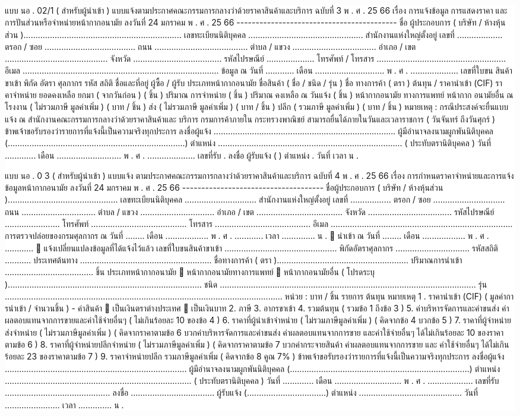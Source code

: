 แบบ นอ . 02/1 ( สําหรับผู้นําเข้า ) แบบแจ้งตามประกาศคณะกรรมการกลางว่าด้วยราคาสินค้าและบริการ ฉบับที่ 3 พ . ศ . 25 66 เรื่อง การแจ้งข้อมูล การแสดงราคา และการปันส่วนหรือจําหน่ายหน้ากากอนามัย ลงวันที่ 24 มกราคม พ . ศ . 25 66 ------------------------------------------ ชื่อ ผู้ประกอบการ ( บริษัท / ห้างหุ้นส่วน ).................................................................. เลขทะเบียนนิติบุคคล ................................................ สํานักงานแห่งใหญ่ตั้งอยู่ เลขที่ ................... ตรอก / ซอย ...................................... ถนน ....................................... ตําบล / แขวง ................................... อําเภอ / เขต ........................................... จังหวัด ..................................... รหัสไปรษณีย์ .................... โทรศัพท์ / โทรสาร ...................................................... อีเมล .................................................................................. ข้อมูล ณ วันที่ ............ เดือน ............................. พ . ศ . .................... เลขที่ใบขน สินค้าขาเข้า พิกัด อัตรา ศุลกากร รหัส สถิติ ชื่อและที่อยู่ ผู้ซื้อ / ผู้รับ ประเภทหน้ากากอนามัย ชื่อสินค้า ( ชื่อ / ชนิด / รุ่น ) ชื่อ ทางการค้า ( ตรา ) ต้นทุน / ราคานําเข้า (CIF) ราคาจําหน่าย ยอดคงเหลือ ยกมา ( จากวันก่อน ) ( ชิ้น ) ปริมาณ การจําหน่าย ( ชิ้น ) ปริมาณ คงเหลือ ณ วันแจ้ง ( ชิ้น ) หน้ากากอนามัย ทางการแพทย์ หน้ากาก อนามัยอื่น ณ โรงงาน ( ไม่รวมภาษี มูลค่าเพิ่ม ) ( บาท / ชิ้น ) ส่ง ( ไม่รวมภาษี มูลค่าเพิ่ม ) ( บาท / ชิ้น ) ปลีก ( รวมภาษี มูลค่าเพิ่ม ) ( บาท / ชิ้น ) หมายเหตุ : กรณีประสงค์จะยื่นแบบแจ้ง ณ สํานักงานคณะกรรมการกลางว่าด้วยราคาสินค้าและ บริการ กรมการค้าภายใน กระทรวงพาณิชย์ สามารถยื่นได้ภายในวันและเวลาราชการ ( วันจันทร์ ถึงวันศุกร์ ) ข้าพเจ้าขอรับรองว่ารายการที่แจ้งนี้เป็นความจริงทุกประการ ลงชื่อผู้แจ้ง ............................................................................ ผู้มีอํานาจลงนามผูกพันนิติบุคคล (..........................................................................) ตําแหน่ง ............................................................................. ( ประทับตรานิติบุคคล ) วันที่ ............. เดือน ........................... พ . ศ . .................... เลขที่รับ . ลงชื่อ ผู้รับแจ้ง ( ) ตําแหน่ง . วันที่ เวลา น .

แบบ นอ . 0 3 ( สําหรับผู้นําเข้า ) แบบแจ้ง ตามประกาศคณะกรรมการกลางว่าด้วยราคาสินค้าและบริการ ฉบับที่ 4 พ . ศ . 25 66 เรื่อง การกําหนดราคาจําหน่ายและการแจ้งข้อมูลหน้ากากอนามัย ลงวันที่ 24 มกราคม พ . ศ . 25 66 ------------------------------------- ชื่อผู้ประกอบการ ( บริษัท / ห้างหุ้นส่วน ).............................................. เลขทะเบียนนิติบุคคล .............................. สํานักงานแห่งใหญ่ตั้งอยู่ เลขที่ ................. ตรอก / ซอย .............................. ถนน ............................... ตําบล / แขวง ............................... อําเภอ / เขต .................................... จังหวัด ................................... รหัสไปรษณีย์ ....................... โทรศัพท์ ........................................ โทรสาร ........................................ อีเมล ............................................................................ การตรวจปล่อยของกรมศุลกากร ณ วันที่ ........ เดือน .................. พ . ศ . ............ เวลา .............. น .  นําเข้า ณ วันที่ ........ เดือน .................. พ . ศ . ............  แจ้งเปลี่ยนแปลงข้อมูลที่ได้แจ้งไว้แล้ว เลขที่ใบขนสินค้าขาเข้า ............................................... พิกัดอัตราศุลกากร ............................... รหัสสถิติ ........... ประเทศต้นทาง ....................................................... ชื่อทางการค้า ( ตรา )....................................................... ปริมาณการนําเข้า ..................................... ชิ้น ประเภทหน้ากากอนามัย  หน้ากากอนามัยทางการแพทย์  หน้ากากอนามัยอื่น ( โปรดระบุ )................................................................................. ชนิด ........................................................................................................... รุ่น .................................................................................................................... หน่วย : บาท / ชิ้น รายการ ต้นทุน หมายเหตุ 1 . ราคานําเข้า (CIF) ( มูลค่าการนําเข้า / จํานวนชิ้น ) - ค่าสินค้า  เป็นเงินตราต่างประเทศ  เป็นเงินบาท 2. ภาษี 3. อากรขาเข้า 4. รวมต้นทุน ( รวมข้อ 1 ถึงข้อ 3 ) 5. ค่าบริหารจัดการและค่าขนส่ง ค่าผลตอบแทนจากการขายและค่าใช้จ่ายอื่นๆ ( ไม่เกินร้อยละ 10 ของข้อ 4 ) 6. ราคาที่ผู้นําเข้าจําหน่าย ( ไม่รวมภาษีมูลค่าเพิ่ม ) ( คิดจากข้อ 4 บวกข้อ 5 ) 7. ราคาที่ผู้จําหน่ายส่งจําหน่าย ( ไม่รวมภาษีมูลค่าเพิ่ม ) ( คิดจากราคาตามข้อ 6 บวกค่าบริหารจัดการและค่าขนส่ง ค่าผลตอบแทนจากการขาย และค่าใช้จ่ายอื่นๆ ได้ไม่เกินร้อยละ 10 ของราคาตามข้อ 6 ) 8. ราคาที่ผู้จําหน่ายปลีกจําหน่าย ( ไม่รวมภาษีมูลค่าเพิ่ม ) ( คิดจากราคาตามข้อ 7 บวกค่ากระจายสินค้า ค่าผลตอบแทนจากการขาย และ ค่าใช้จ่ายอื่นๆ ได้ไม่เกินร้อยละ 23 ของราคาตามข้อ 7 ) 9. ราคาจําหน่ายปลีก รวมภาษีมูลค่าเพิ่ม ( คิดจากข้อ 8 คูณ 7% ) ข้าพเจ้าขอรับรองว่ารายการที่แจ้งนี้เป็นความจริงทุกประการ ลงชื่อผู้แจ้ง ............................................................................ ผู้มีอํานาจลงนามผูกพันนิติบุคคล (...........................................................................) ตําแหน่ง .............................................................................. ( ประทับตรานิติบุคคล ) วันที่ ............. เดือน ............................ พ . ศ . ................... เลขที่รับ ............................................ ลงชื่อ ................................... ผู้รับแจ้ง (.................................) ตําแหน่ง ........................................... วันที่ ....................... เวลา .............. น .
